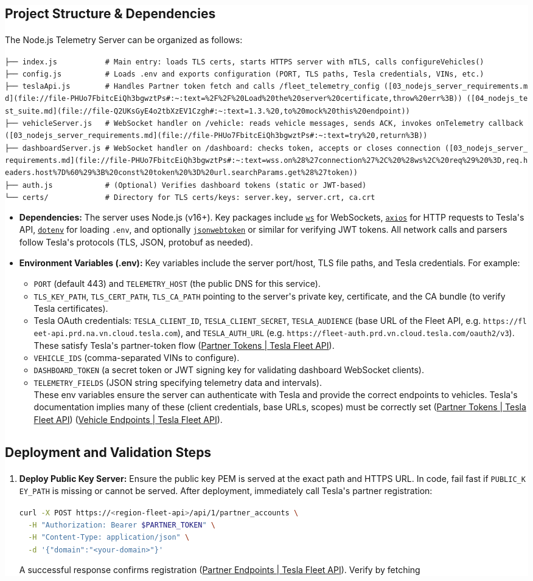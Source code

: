 ## Project Structure & Dependencies  
The Node.js Telemetry Server can be organized as follows: 

```
├── index.js           # Main entry: loads TLS certs, starts HTTPS server with mTLS, calls configureVehicles()
├── config.js          # Loads .env and exports configuration (PORT, TLS paths, Tesla credentials, VINs, etc.)
├── teslaApi.js        # Handles Partner token fetch and calls /fleet_telemetry_config ([03_nodejs_server_requirements.md](file://file-PHUo7FbitcEiQh3bgwztPs#:~:text=%2F%2F%20Load%20the%20server%20certificate,throw%20err%3B)) ([04_nodejs_test_suite.md](file://file-Q2UKsGyE4o2tbXzEV1Czgh#:~:text=1.3.%20,to%20mock%20this%20endpoint))
├── vehicleServer.js   # WebSocket handler on /vehicle: reads vehicle messages, sends ACK, invokes onTelemetry callback ([03_nodejs_server_requirements.md](file://file-PHUo7FbitcEiQh3bgwztPs#:~:text=try%20,return%3B))
├── dashboardServer.js # WebSocket handler on /dashboard: checks token, accepts or closes connection ([03_nodejs_server_requirements.md](file://file-PHUo7FbitcEiQh3bgwztPs#:~:text=wss.on%28%27connection%27%2C%20%28ws%2C%20req%29%20%3D,req.headers.host%7D%60%29%3B%20const%20token%20%3D%20url.searchParams.get%28%27token))
├── auth.js            # (Optional) Verifies dashboard tokens (static or JWT-based)
└── certs/             # Directory for TLS certs/keys: server.key, server.crt, ca.crt
```

- **Dependencies:** The server uses Node.js (v16+). Key packages include [`ws`](https://www.npmjs.com/package/ws) for WebSockets, [`axios`](https://www.npmjs.com/package/axios) for HTTP requests to Tesla's API, [`dotenv`](https://www.npmjs.com/package/dotenv) for loading `.env`, and optionally [`jsonwebtoken`](https://www.npmjs.com/package/jsonwebtoken) or similar for verifying JWT tokens. All network calls and parsers follow Tesla's protocols (TLS, JSON, protobuf as needed). 

- **Environment Variables (.env):** Key variables include the server port/host, TLS file paths, and Tesla credentials. For example:  
  - `PORT` (default 443) and `TELEMETRY_HOST` (the public DNS for this service).  
  - `TLS_KEY_PATH`, `TLS_CERT_PATH`, `TLS_CA_PATH` pointing to the server's private key, certificate, and the CA bundle (to verify Tesla certificates).  
  - Tesla OAuth credentials: `TESLA_CLIENT_ID`, `TESLA_CLIENT_SECRET`, `TESLA_AUDIENCE` (base URL of the Fleet API, e.g. `https://fleet-api.prd.na.vn.cloud.tesla.com`), and `TESLA_AUTH_URL` (e.g. `https://fleet-auth.prd.vn.cloud.tesla.com/oauth2/v3`). These satisfy Tesla's partner-token flow ([Partner Tokens | Tesla Fleet API](https://developer.tesla.com/docs/fleet-api/authentication/partner-tokens#:~:text=Name%20Required%20Example%20Description%20grant_type,delimited%20list%20of%20%207)).  
  - `VEHICLE_IDS` (comma-separated VINs to configure).  
  - `DASHBOARD_TOKEN` (a secret token or JWT signing key for validating dashboard WebSocket clients).  
  - `TELEMETRY_FIELDS` (JSON string specifying telemetry data and intervals).  
These env variables ensure the server can authenticate with Tesla and provide the correct endpoints to vehicles. Tesla's documentation implies many of these (client credentials, base URLs, scopes) must be correctly set ([Partner Tokens | Tesla Fleet API](https://developer.tesla.com/docs/fleet-api/authentication/partner-tokens#:~:text=Name%20Required%20Example%20Description%20grant_type,delimited%20list%20of%20%207)) ([Vehicle Endpoints | Tesla Fleet API](https://developer.tesla.com/docs/fleet-api/endpoints/vehicle-endpoints#:~:text=POST%20%2Fapi%2F1%2Fvehicles%2Ffleet_telemetry_config)).

## Deployment and Validation Steps  
1. **Deploy Public Key Server:** Ensure the public key PEM is served at the exact path and HTTPS URL. In code, fail fast if `PUBLIC_KEY_PATH` is missing or cannot be served. After deployment, immediately call Tesla's partner registration: 
   ```bash
   curl -X POST https://<region-fleet-api>/api/1/partner_accounts \
     -H "Authorization: Bearer $PARTNER_TOKEN" \
     -H "Content-Type: application/json" \
     -d '{"domain":"<your-domain>"}'
   ```
   A successful response confirms registration ([Partner Endpoints | Tesla Fleet API](https://developer.tesla.com/docs/fleet-api/endpoints/partner-endpoints#:~:text=,pairing%20process)). Verify by fetching 
